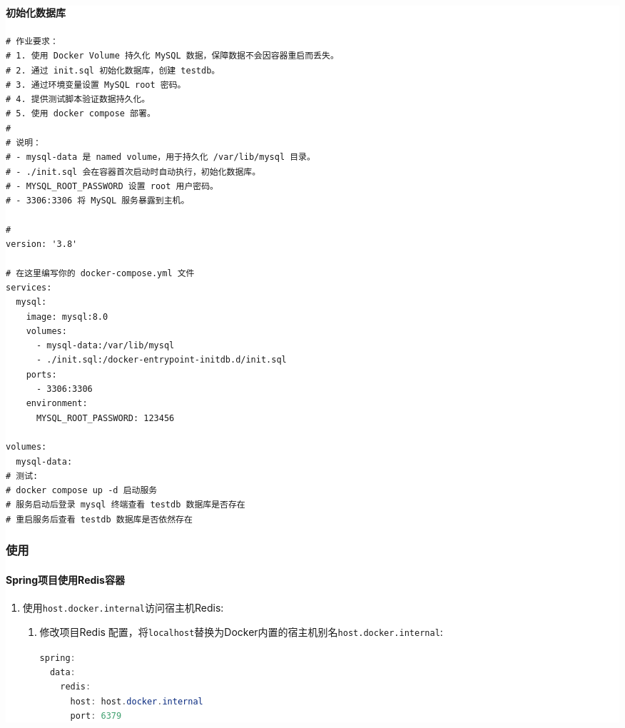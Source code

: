 #### 初始化数据库

```
# 作业要求：
# 1. 使用 Docker Volume 持久化 MySQL 数据，保障数据不会因容器重启而丢失。
# 2. 通过 init.sql 初始化数据库，创建 testdb。
# 3. 通过环境变量设置 MySQL root 密码。
# 4. 提供测试脚本验证数据持久化。
# 5. 使用 docker compose 部署。
#
# 说明：
# - mysql-data 是 named volume，用于持久化 /var/lib/mysql 目录。
# - ./init.sql 会在容器首次启动时自动执行，初始化数据库。
# - MYSQL_ROOT_PASSWORD 设置 root 用户密码。
# - 3306:3306 将 MySQL 服务暴露到主机。

#
version: '3.8'

# 在这里编写你的 docker-compose.yml 文件
services:
  mysql:
    image: mysql:8.0
    volumes:
      - mysql-data:/var/lib/mysql
      - ./init.sql:/docker-entrypoint-initdb.d/init.sql
    ports:
      - 3306:3306
    environment:
      MYSQL_ROOT_PASSWORD: 123456

volumes:
  mysql-data:
# 测试:
# docker compose up -d 启动服务
# 服务启动后登录 mysql 终端查看 testdb 数据库是否存在
# 重启服务后查看 testdb 数据库是否依然存在
```

### 使用

#### Spring项目使用Redis容器

1. 使用`host.docker.internal`访问宿主机Redis:
   
   1. 修改项目Redis 配置，将`localhost`替换为Docker内置的宿主机别名`host.docker.internal`:
      
      ```java
      spring:
        data:
          redis:
            host: host.docker.internal
            port: 6379
      ```
   